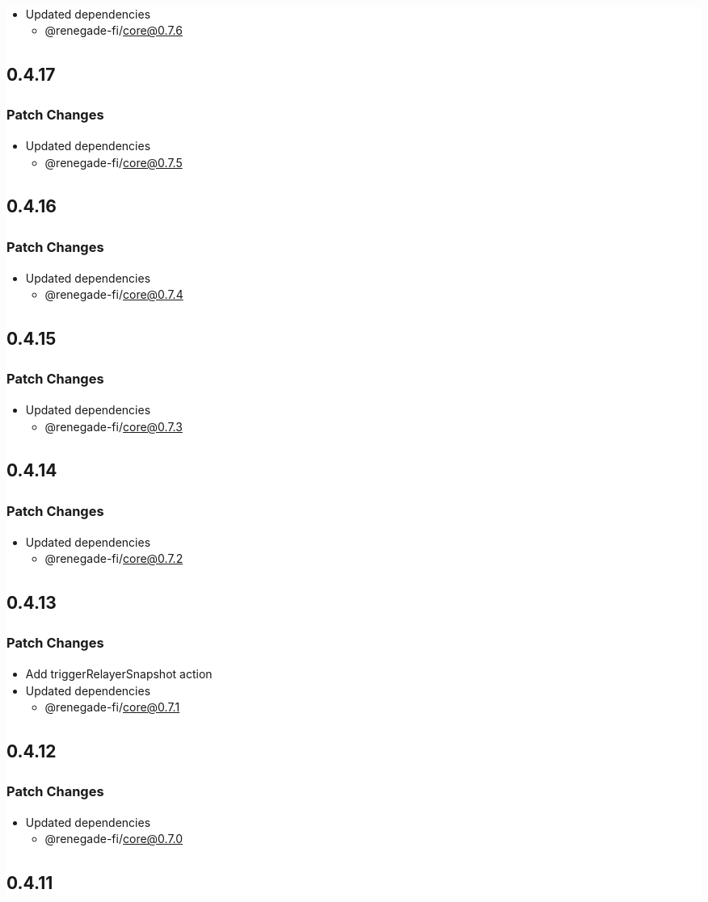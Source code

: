 - Updated dependencies
  - @renegade-fi/core@0.7.6

## 0.4.17

### Patch Changes

- Updated dependencies
  - @renegade-fi/core@0.7.5

## 0.4.16

### Patch Changes

- Updated dependencies
  - @renegade-fi/core@0.7.4

## 0.4.15

### Patch Changes

- Updated dependencies
  - @renegade-fi/core@0.7.3

## 0.4.14

### Patch Changes

- Updated dependencies
  - @renegade-fi/core@0.7.2

## 0.4.13

### Patch Changes

- Add triggerRelayerSnapshot action
- Updated dependencies
  - @renegade-fi/core@0.7.1

## 0.4.12

### Patch Changes

- Updated dependencies
  - @renegade-fi/core@0.7.0

## 0.4.11
